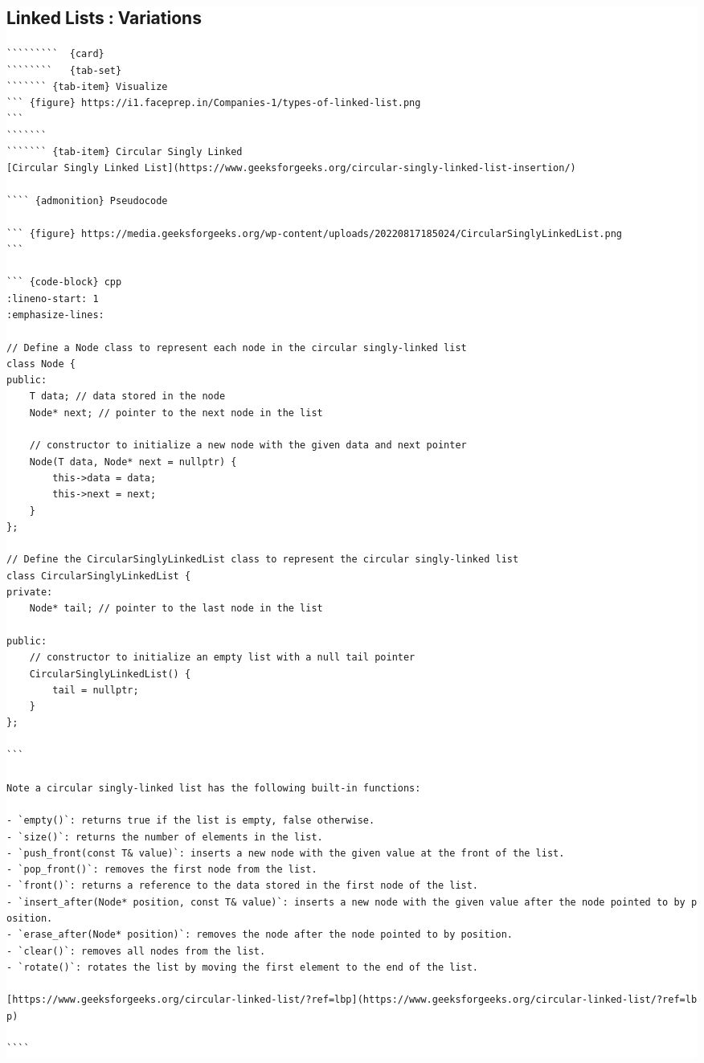 

## Linked Lists : Variations

`````````` {div} full-width
`````````  {card}
````````   {tab-set}
``````` {tab-item} Visualize
``` {figure} https://i1.faceprep.in/Companies-1/types-of-linked-list.png
```
```````
``````` {tab-item} Circular Singly Linked
[Circular Singly Linked List](https://www.geeksforgeeks.org/circular-singly-linked-list-insertion/)

```` {admonition} Pseudocode

``` {figure} https://media.geeksforgeeks.org/wp-content/uploads/20220817185024/CircularSinglyLinkedList.png
```

``` {code-block} cpp
:lineno-start: 1
:emphasize-lines:

// Define a Node class to represent each node in the circular singly-linked list
class Node {
public:
    T data; // data stored in the node
    Node* next; // pointer to the next node in the list

    // constructor to initialize a new node with the given data and next pointer
    Node(T data, Node* next = nullptr) {
        this->data = data;
        this->next = next;
    }
};

// Define the CircularSinglyLinkedList class to represent the circular singly-linked list
class CircularSinglyLinkedList {
private:
    Node* tail; // pointer to the last node in the list

public:
    // constructor to initialize an empty list with a null tail pointer
    CircularSinglyLinkedList() {
        tail = nullptr;
    }
};

```

Note a circular singly-linked list has the following built-in functions:

- `empty()`: returns true if the list is empty, false otherwise.
- `size()`: returns the number of elements in the list.
- `push_front(const T& value)`: inserts a new node with the given value at the front of the list.
- `pop_front()`: removes the first node from the list.
- `front()`: returns a reference to the data stored in the first node of the list.
- `insert_after(Node* position, const T& value)`: inserts a new node with the given value after the node pointed to by position.
- `erase_after(Node* position)`: removes the node after the node pointed to by position.
- `clear()`: removes all nodes from the list.
- `rotate()`: rotates the list by moving the first element to the end of the list.

[https://www.geeksforgeeks.org/circular-linked-list/?ref=lbp](https://www.geeksforgeeks.org/circular-linked-list/?ref=lbp)

````
``````````